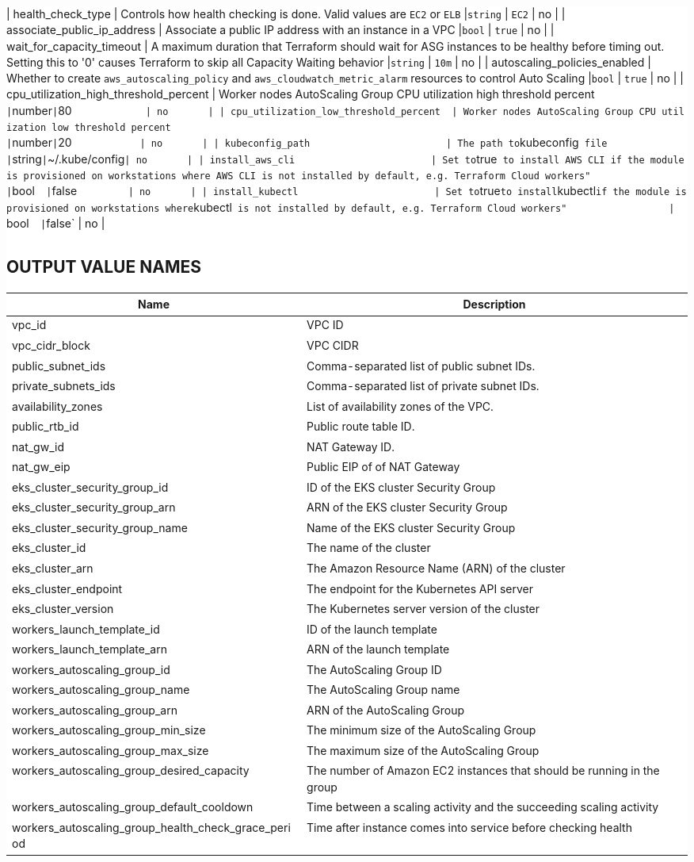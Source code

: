 | health_check_type                      | Controls how health checking is done. Valid values are `EC2` or `ELB`                                                                                                       |`string` | `EC2`            | no       |
| associate_public_ip_address            | Associate a public IP address with an instance in a VPC                                                                                                                     |`bool`   | `true`           | no       |
| wait_for_capacity_timeout              | A maximum duration that Terraform should wait for ASG instances to be healthy before timing out. Setting this to '0' causes Terraform to skip all Capacity Waiting behavior |`string` | `10m`            | no       |
| autoscaling_policies_enabled           | Whether to create `aws_autoscaling_policy` and `aws_cloudwatch_metric_alarm` resources to control Auto Scaling                                                              |`bool`   | `true`           | no       |
| cpu_utilization_high_threshold_percent | Worker nodes AutoScaling Group CPU utilization high threshold percent                                                                        `                              |`number` | `80`             | no       |
| cpu_utilization_low_threshold_percent  | Worker nodes AutoScaling Group CPU utilization low threshold percent                                                                                                        |`number` | `20`             | no       |
| kubeconfig_path                        | The path to `kubeconfig` file                                                                                                                                               |`string` | `~/.kube/config` | no       |
| install_aws_cli                        | Set to `true` to install AWS CLI if the module is provisioned on workstations where AWS CLI is not installed by default, e.g. Terraform Cloud workers"                      |`bool`   | `false`          | no       |
| install_kubectl                        | Set to `true` to install `kubectl` if the module is provisioned on workstations where `kubectl` is not installed by default, e.g. Terraform Cloud workers"                  |`bool`   | `false`          | no       |    

## OUTPUT VALUE NAMES

| Name                                                | Description                                                            | 
| ----------------------------------------------------| -----------------------------------------------------------------------| 
| vpc_id                                              | VPC ID                                                                 | 
| vpc_cidr_block                                      | VPC CIDR                                                               | 
| public_subnet_ids                                   | Comma-separated list of public subnet IDs.                             | 
| private_subnets_ids                                 | Comma-separated list of private subnet IDs.                            | 
| availability_zones                                  | List of availability zones of the VPC.                                 |
| public_rtb_id                                       | Public route table ID.                                                 | 
| nat_gw_id                                           | NAT Gateway ID.                                                        | 
| nat_gw_eip                                          | Public EIP of of NAT Gateway                                           | 
| eks_cluster_security_group_id                       | ID of the EKS cluster Security Group                                   | 
| eks_cluster_security_group_arn                      | ARN of the EKS cluster Security Group                                  | 
| eks_cluster_security_group_name                     | Name of the EKS cluster Security Group                                 | 
| eks_cluster_id                                      | The name of the cluster                                                | 
| eks_cluster_arn                                     | The Amazon Resource Name (ARN) of the cluster                          | 
| eks_cluster_endpoint                                | The endpoint for the Kubernetes API server                             | 
| eks_cluster_version                                 | The Kubernetes server version of the cluster                           | 
| workers_launch_template_id                          | ID of the launch template                                              | 
| workers_launch_template_arn                         | ARN of the launch template                                             | 
| workers_autoscaling_group_id                        | The AutoScaling Group ID                                               | 
| workers_autoscaling_group_name                      | The AutoScaling Group name                                             | 
| workers_autoscaling_group_arn                       | ARN of the AutoScaling Group                                           | 
| workers_autoscaling_group_min_size                  | The minimum size of the AutoScaling Group                              | 
| workers_autoscaling_group_max_size                  | The maximum size of the AutoScaling Group                              | 
| workers_autoscaling_group_desired_capacity          | The number of Amazon EC2 instances that should be running in the group | 
| workers_autoscaling_group_default_cooldown          | Time between a scaling activity and the succeeding scaling activity    | 
| workers_autoscaling_group_health_check_grace_period | Time after instance comes into service before checking health          | 